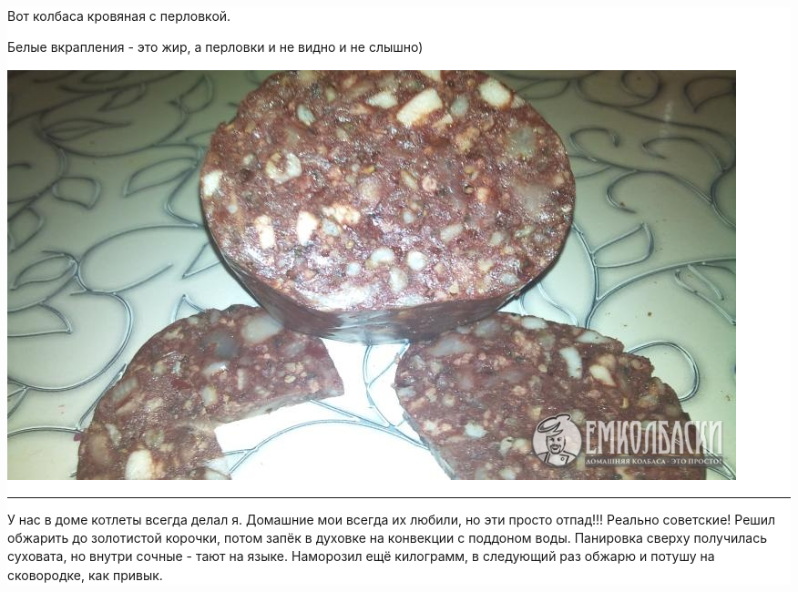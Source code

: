 Вот колбаса кровяная с перловкой.

Белые вкрапления - это жир, а перловки и не видно и не слышно)

![Котлеты Домашние из СССР](/images/Kulinar/Second/kotlety_domashnie_06.jpg 'Котлеты Домашние из СССР')

---
У нас в доме котлеты всегда делал я. Домашние мои всегда их любили, но эти просто отпад!!! Реально советские! Решил обжарить до золотистой корочки, потом запёк в духовке на конвекции с поддоном воды. Панировка сверху получилась суховата, но внутри сочные - тают на языке. Наморозил ещё килограмм, в следующий раз обжарю и потушу на сковородке, как привык.
